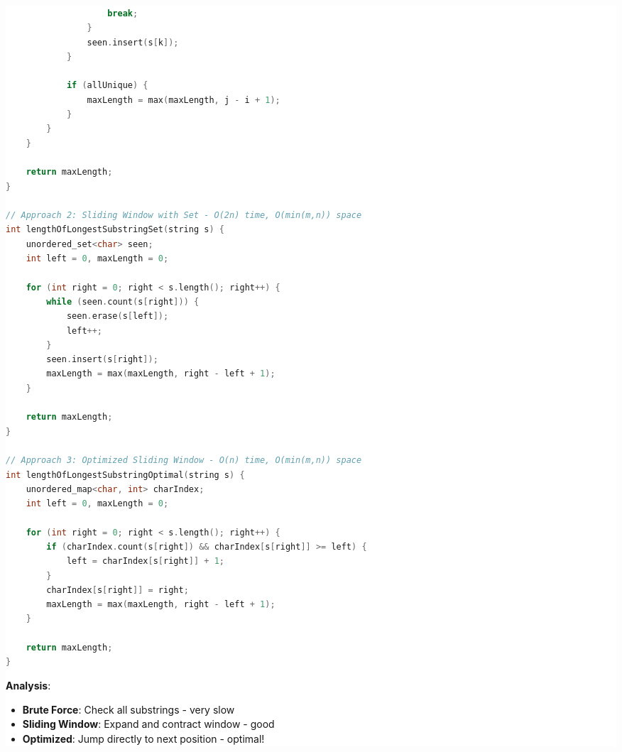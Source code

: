 ```cpp
                    break;
                }
                seen.insert(s[k]);
            }
            
            if (allUnique) {
                maxLength = max(maxLength, j - i + 1);
            }
        }
    }
    
    return maxLength;
}

// Approach 2: Sliding Window with Set - O(2n) time, O(min(m,n)) space
int lengthOfLongestSubstringSet(string s) {
    unordered_set<char> seen;
    int left = 0, maxLength = 0;
    
    for (int right = 0; right < s.length(); right++) {
        while (seen.count(s[right])) {
            seen.erase(s[left]);
            left++;
        }
        seen.insert(s[right]);
        maxLength = max(maxLength, right - left + 1);
    }
    
    return maxLength;
}

// Approach 3: Optimized Sliding Window - O(n) time, O(min(m,n)) space
int lengthOfLongestSubstringOptimal(string s) {
    unordered_map<char, int> charIndex;
    int left = 0, maxLength = 0;
    
    for (int right = 0; right < s.length(); right++) {
        if (charIndex.count(s[right]) && charIndex[s[right]] >= left) {
            left = charIndex[s[right]] + 1;
        }
        charIndex[s[right]] = right;
        maxLength = max(maxLength, right - left + 1);
    }
    
    return maxLength;
}
```

**Analysis**:
- **Brute Force**: Check all substrings - very slow
- **Sliding Window**: Expand and contract window - good
- **Optimized**: Jump directly to next position - optimal!
